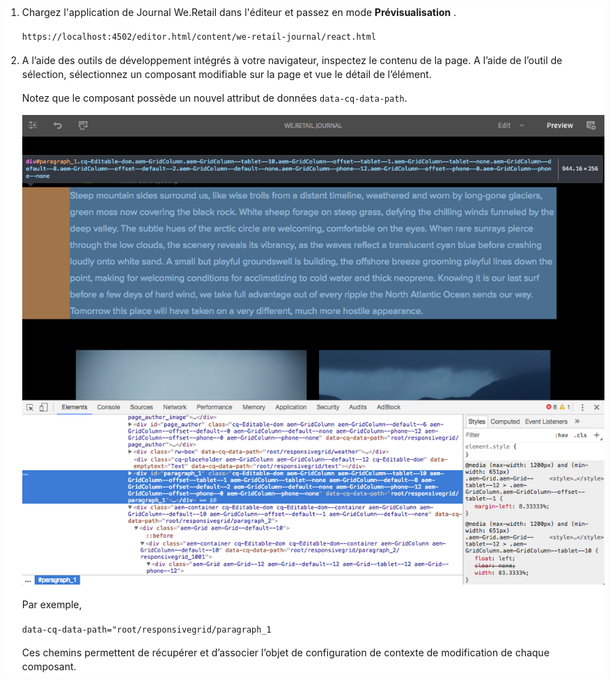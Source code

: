 1. Chargez l&#39;application de Journal We.Retail dans l&#39;éditeur et passez en mode **Prévisualisation** .

   `https://localhost:4502/editor.html/content/we-retail-journal/react.html`

1. A l’aide des outils de développement intégrés à votre navigateur, inspectez le contenu de la page. A l’aide de l’outil de sélection, sélectionnez un composant modifiable sur la page et vue le détail de l’élément.

   Notez que le composant possède un nouvel attribut de données `data-cq-data-path`.

   ![screen_shot_2018-06-08at095124](assets/screen_shot_2018-06-08at095124.png)

   Par exemple, 

   `data-cq-data-path="root/responsivegrid/paragraph_1`

   Ces chemins permettent de récupérer et d’associer l’objet de configuration de contexte de modification de chaque composant.
